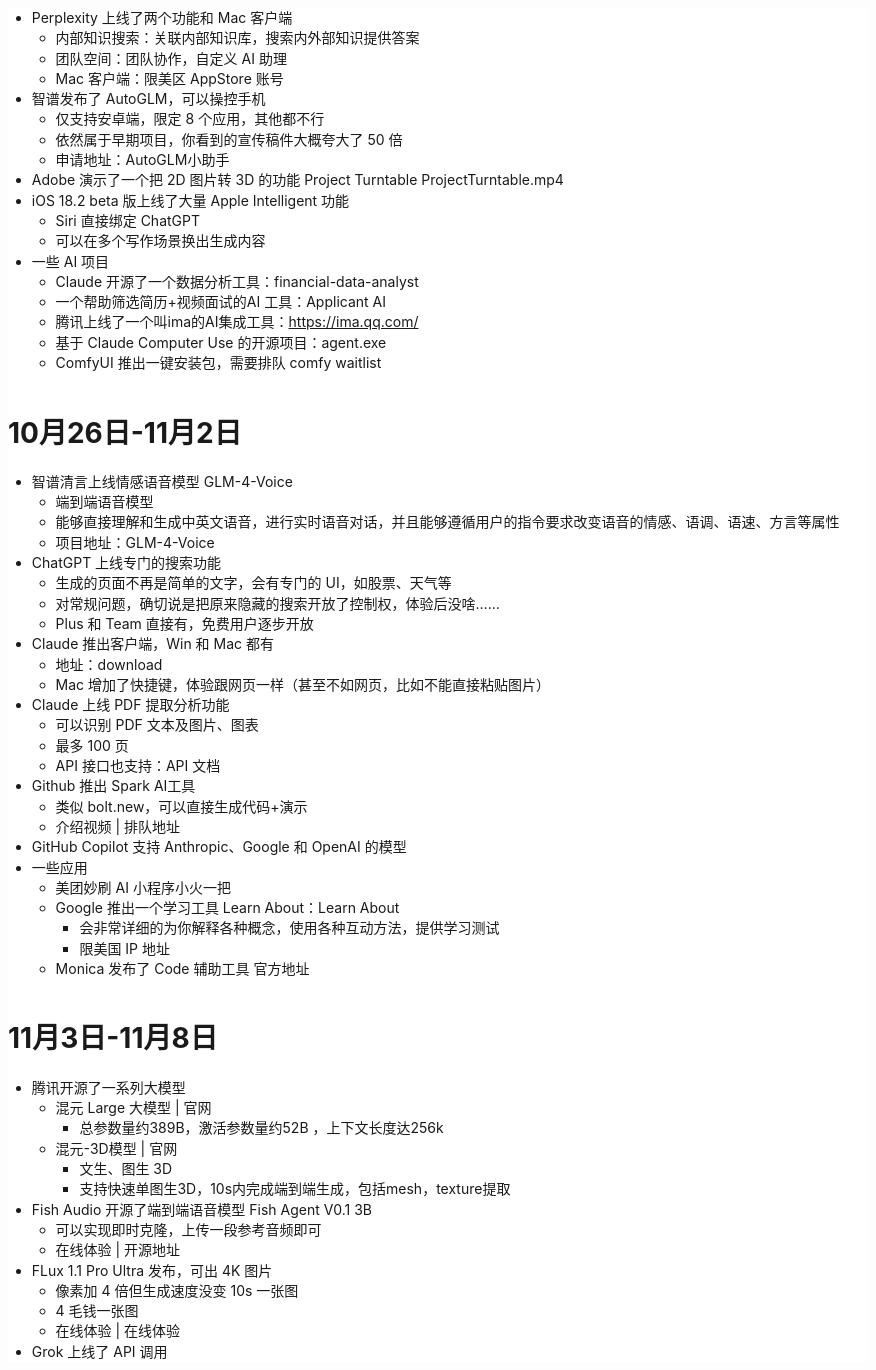 - Perplexity 上线了两个功能和 Mac 客户端
    - 内部知识搜索：关联内部知识库，搜索内外部知识提供答案
    - 团队空间：团队协作，自定义 AI 助理
    - Mac 客户端：限美区 AppStore 账号
- 智谱发布了 AutoGLM，可以操控手机
    - 仅支持安卓端，限定 8 个应用，其他都不行
    - 依然属于早期项目，你看到的宣传稿件大概夸大了 50 倍
    - 申请地址：AutoGLM小助手
- Adobe 演示了一个把 2D 图片转 3D 的功能 Project Turntable
ProjectTurntable.mp4
- iOS 18.2 beta 版上线了大量 Apple Intelligent 功能
    - Siri 直接绑定 ChatGPT
    - 可以在多个写作场景换出生成内容
- 一些 AI 项目
    - Claude 开源了一个数据分析工具：financial-data-analyst
    - 一个帮助筛选简历+视频面试的AI 工具：Applicant AI
    - 腾讯上线了一个叫ima的AI集成工具：https://ima.qq.com/
    - 基于 Claude Computer Use 的开源项目：agent.exe
    - ComfyUI 推出一键安装包，需要排队 comfy waitlist
# 10月26日-11月2日
- 智谱清言上线情感语音模型 GLM-4-Voice
    - 端到端语音模型
    - 能够直接理解和生成中英文语音，进行实时语音对话，并且能够遵循用户的指令要求改变语音的情感、语调、语速、方言等属性
    - 项目地址：GLM-4-Voice
- ChatGPT 上线专门的搜索功能
    - 生成的页面不再是简单的文字，会有专门的 UI，如股票、天气等
    - 对常规问题，确切说是把原来隐藏的搜索开放了控制权，体验后没啥……
    - Plus 和 Team 直接有，免费用户逐步开放
- Claude 推出客户端，Win 和 Mac 都有
    - 地址：download
    - Mac 增加了快捷键，体验跟网页一样（甚至不如网页，比如不能直接粘贴图片）
- Claude 上线 PDF 提取分析功能
    - 可以识别 PDF 文本及图片、图表
    - 最多 100 页
    - API 接口也支持：API 文档
- Github 推出 Spark AI工具
    - 类似 bolt.new，可以直接生成代码+演示
    - 介绍视频 | 排队地址
- GitHub Copilot 支持 Anthropic、Google 和 OpenAI 的模型
- 一些应用
    - 美团妙刷 AI 小程序小火一把
    - Google 推出一个学习工具 Learn About：Learn About
        - 会非常详细的为你解释各种概念，使用各种互动方法，提供学习测试
        - 限美国 IP 地址
    - Monica 发布了 Code 辅助工具 官方地址
# 11月3日-11月8日
- 腾讯开源了一系列大模型
    - 混元 Large 大模型 | 官网
        - 总参数量约389B，激活参数量约52B ，上下文长度达256k
    - 混元-3D模型 | 官网
        - 文生、图生 3D
        - 支持快速单图生3D，10s内完成端到端生成，包括mesh，texture提取
- Fish Audio 开源了端到端语音模型 Fish Agent V0.1 3B
    - 可以实现即时克隆，上传一段参考音频即可
    - 在线体验 | 开源地址
- FLux 1.1 Pro Ultra 发布，可出 4K 图片
    - 像素加 4 倍但生成速度没变 10s 一张图
    - 4 毛钱一张图
    - 在线体验 | 在线体验
- Grok 上线了 API 调用